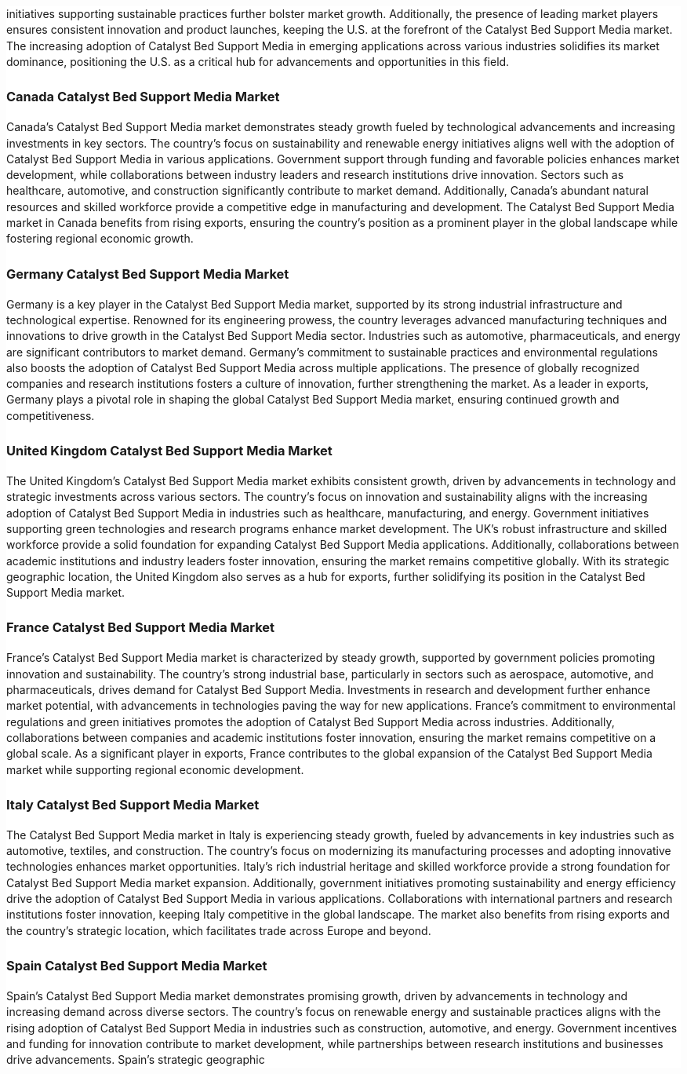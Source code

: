 initiatives supporting sustainable practices further bolster market growth. Additionally, the presence of leading market players ensures consistent innovation and product launches, keeping the U.S. at the forefront of the Catalyst Bed Support Media market. The increasing adoption of Catalyst Bed Support Media in emerging applications across various industries solidifies its market dominance, positioning the U.S. as a critical hub for advancements and opportunities in this field.</p><h3>Canada Catalyst Bed Support Media Market</h3><p>Canada&rsquo;s Catalyst Bed Support Media market demonstrates steady growth fueled by technological advancements and increasing investments in key sectors. The country&rsquo;s focus on sustainability and renewable energy initiatives aligns well with the adoption of Catalyst Bed Support Media in various applications. Government support through funding and favorable policies enhances market development, while collaborations between industry leaders and research institutions drive innovation. Sectors such as healthcare, automotive, and construction significantly contribute to market demand. Additionally, Canada&rsquo;s abundant natural resources and skilled workforce provide a competitive edge in manufacturing and development. The Catalyst Bed Support Media market in Canada benefits from rising exports, ensuring the country&rsquo;s position as a prominent player in the global landscape while fostering regional economic growth.</p><h3>Germany Catalyst Bed Support Media Market</h3><p>Germany is a key player in the Catalyst Bed Support Media market, supported by its strong industrial infrastructure and technological expertise. Renowned for its engineering prowess, the country leverages advanced manufacturing techniques and innovations to drive growth in the Catalyst Bed Support Media sector. Industries such as automotive, pharmaceuticals, and energy are significant contributors to market demand. Germany&rsquo;s commitment to sustainable practices and environmental regulations also boosts the adoption of Catalyst Bed Support Media across multiple applications. The presence of globally recognized companies and research institutions fosters a culture of innovation, further strengthening the market. As a leader in exports, Germany plays a pivotal role in shaping the global Catalyst Bed Support Media market, ensuring continued growth and competitiveness.</p><h3>United Kingdom Catalyst Bed Support Media Market</h3><p>The United Kingdom&rsquo;s Catalyst Bed Support Media market exhibits consistent growth, driven by advancements in technology and strategic investments across various sectors. The country&rsquo;s focus on innovation and sustainability aligns with the increasing adoption of Catalyst Bed Support Media in industries such as healthcare, manufacturing, and energy. Government initiatives supporting green technologies and research programs enhance market development. The UK&rsquo;s robust infrastructure and skilled workforce provide a solid foundation for expanding Catalyst Bed Support Media applications. Additionally, collaborations between academic institutions and industry leaders foster innovation, ensuring the market remains competitive globally. With its strategic geographic location, the United Kingdom also serves as a hub for exports, further solidifying its position in the Catalyst Bed Support Media market.</p><h3>France Catalyst Bed Support Media Market</h3><p>France&rsquo;s Catalyst Bed Support Media market is characterized by steady growth, supported by government policies promoting innovation and sustainability. The country&rsquo;s strong industrial base, particularly in sectors such as aerospace, automotive, and pharmaceuticals, drives demand for Catalyst Bed Support Media. Investments in research and development further enhance market potential, with advancements in technologies paving the way for new applications. France&rsquo;s commitment to environmental regulations and green initiatives promotes the adoption of Catalyst Bed Support Media across industries. Additionally, collaborations between companies and academic institutions foster innovation, ensuring the market remains competitive on a global scale. As a significant player in exports, France contributes to the global expansion of the Catalyst Bed Support Media market while supporting regional economic development.</p><h3>Italy Catalyst Bed Support Media Market</h3><p>The Catalyst Bed Support Media market in Italy is experiencing steady growth, fueled by advancements in key industries such as automotive, textiles, and construction. The country&rsquo;s focus on modernizing its manufacturing processes and adopting innovative technologies enhances market opportunities. Italy&rsquo;s rich industrial heritage and skilled workforce provide a strong foundation for Catalyst Bed Support Media market expansion. Additionally, government initiatives promoting sustainability and energy efficiency drive the adoption of Catalyst Bed Support Media in various applications. Collaborations with international partners and research institutions foster innovation, keeping Italy competitive in the global landscape. The market also benefits from rising exports and the country&rsquo;s strategic location, which facilitates trade across Europe and beyond.</p><h3>Spain Catalyst Bed Support Media Market</h3><p>Spain&rsquo;s Catalyst Bed Support Media market demonstrates promising growth, driven by advancements in technology and increasing demand across diverse sectors. The country&rsquo;s focus on renewable energy and sustainable practices aligns with the rising adoption of Catalyst Bed Support Media in industries such as construction, automotive, and energy. Government incentives and funding for innovation contribute to market development, while partnerships between research institutions and businesses drive advancements. Spain&rsquo;s strategic geographic